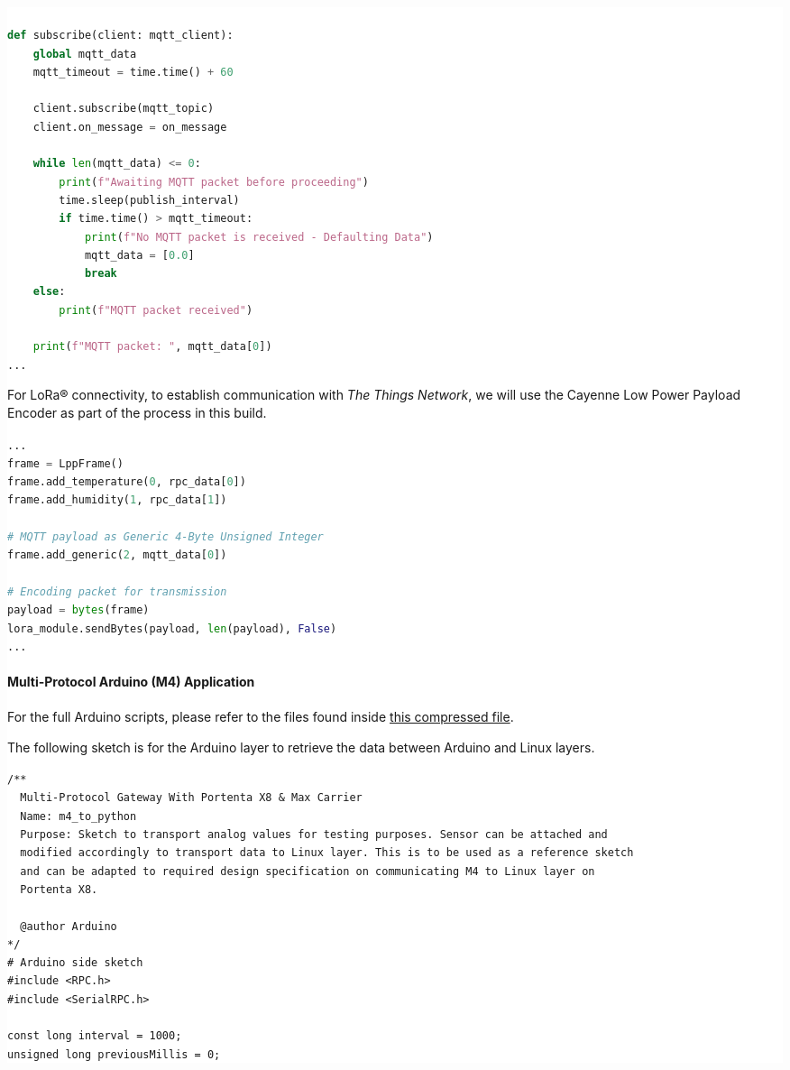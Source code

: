 ```python

def subscribe(client: mqtt_client):
    global mqtt_data
    mqtt_timeout = time.time() + 60

    client.subscribe(mqtt_topic)
    client.on_message = on_message

    while len(mqtt_data) <= 0:
        print(f"Awaiting MQTT packet before proceeding")
        time.sleep(publish_interval)
        if time.time() > mqtt_timeout:
            print(f"No MQTT packet is received - Defaulting Data")
            mqtt_data = [0.0]
            break
    else:
        print(f"MQTT packet received")

    print(f"MQTT packet: ", mqtt_data[0])
...
```

For LoRa® connectivity, to establish communication with *The Things Network*, we will use the Cayenne Low Power Payload Encoder as part of the process in this build.

```python
...
frame = LppFrame()
frame.add_temperature(0, rpc_data[0])
frame.add_humidity(1, rpc_data[1])

# MQTT payload as Generic 4-Byte Unsigned Integer 
frame.add_generic(2, mqtt_data[0])

# Encoding packet for transmission
payload = bytes(frame)
lora_module.sendBytes(payload, len(payload), False)
...
```

#### Multi-Protocol Arduino (M4) Application

For the full Arduino scripts, please refer to the files found inside [this compressed file](assets/Multi_Protocol_Gateway_X8.zip).

The following sketch is for the Arduino layer to retrieve the data between Arduino and Linux layers.

```arduino
/**
  Multi-Protocol Gateway With Portenta X8 & Max Carrier
  Name: m4_to_python
  Purpose: Sketch to transport analog values for testing purposes. Sensor can be attached and
  modified accordingly to transport data to Linux layer. This is to be used as a reference sketch
  and can be adapted to required design specification on communicating M4 to Linux layer on
  Portenta X8.

  @author Arduino
*/
# Arduino side sketch
#include <RPC.h>
#include <SerialRPC.h>

const long interval = 1000;
unsigned long previousMillis = 0;

```